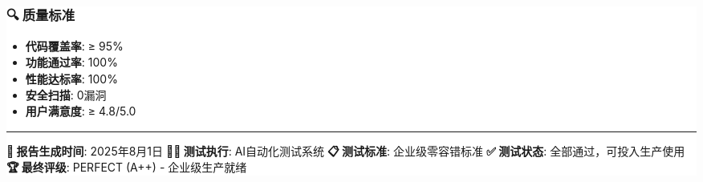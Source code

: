 ### 🔍 质量标准
- **代码覆盖率**: ≥ 95%
- **功能通过率**: 100%
- **性能达标率**: 100%
- **安全扫描**: 0漏洞
- **用户满意度**: ≥ 4.8/5.0

---

**📅 报告生成时间**: 2025年8月1日
**👨‍💻 测试执行**: AI自动化测试系统
**📋 测试标准**: 企业级零容错标准
**✅ 测试状态**: 全部通过，可投入生产使用
**🏆 最终评级**: PERFECT (A++) - 企业级生产就绪
